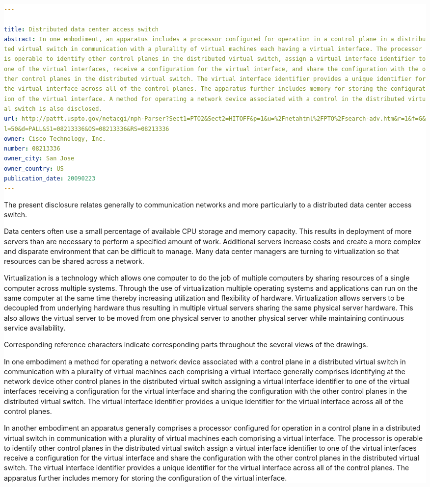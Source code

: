 ```yaml
---

title: Distributed data center access switch
abstract: In one embodiment, an apparatus includes a processor configured for operation in a control plane in a distributed virtual switch in communication with a plurality of virtual machines each having a virtual interface. The processor is operable to identify other control planes in the distributed virtual switch, assign a virtual interface identifier to one of the virtual interfaces, receive a configuration for the virtual interface, and share the configuration with the other control planes in the distributed virtual switch. The virtual interface identifier provides a unique identifier for the virtual interface across all of the control planes. The apparatus further includes memory for storing the configuration of the virtual interface. A method for operating a network device associated with a control in the distributed virtual switch is also disclosed.
url: http://patft.uspto.gov/netacgi/nph-Parser?Sect1=PTO2&Sect2=HITOFF&p=1&u=%2Fnetahtml%2FPTO%2Fsearch-adv.htm&r=1&f=G&l=50&d=PALL&S1=08213336&OS=08213336&RS=08213336
owner: Cisco Technology, Inc.
number: 08213336
owner_city: San Jose
owner_country: US
publication_date: 20090223
---
```

The present disclosure relates generally to communication networks and more particularly to a distributed data center access switch.

Data centers often use a small percentage of available CPU storage and memory capacity. This results in deployment of more servers than are necessary to perform a specified amount of work. Additional servers increase costs and create a more complex and disparate environment that can be difficult to manage. Many data center managers are turning to virtualization so that resources can be shared across a network.

Virtualization is a technology which allows one computer to do the job of multiple computers by sharing resources of a single computer across multiple systems. Through the use of virtualization multiple operating systems and applications can run on the same computer at the same time thereby increasing utilization and flexibility of hardware. Virtualization allows servers to be decoupled from underlying hardware thus resulting in multiple virtual servers sharing the same physical server hardware. This also allows the virtual server to be moved from one physical server to another physical server while maintaining continuous service availability.

Corresponding reference characters indicate corresponding parts throughout the several views of the drawings.

In one embodiment a method for operating a network device associated with a control plane in a distributed virtual switch in communication with a plurality of virtual machines each comprising a virtual interface generally comprises identifying at the network device other control planes in the distributed virtual switch assigning a virtual interface identifier to one of the virtual interfaces receiving a configuration for the virtual interface and sharing the configuration with the other control planes in the distributed virtual switch. The virtual interface identifier provides a unique identifier for the virtual interface across all of the control planes.

In another embodiment an apparatus generally comprises a processor configured for operation in a control plane in a distributed virtual switch in communication with a plurality of virtual machines each comprising a virtual interface. The processor is operable to identify other control planes in the distributed virtual switch assign a virtual interface identifier to one of the virtual interfaces receive a configuration for the virtual interface and share the configuration with the other control planes in the distributed virtual switch. The virtual interface identifier provides a unique identifier for the virtual interface across all of the control planes. The apparatus further includes memory for storing the configuration of the virtual interface.
